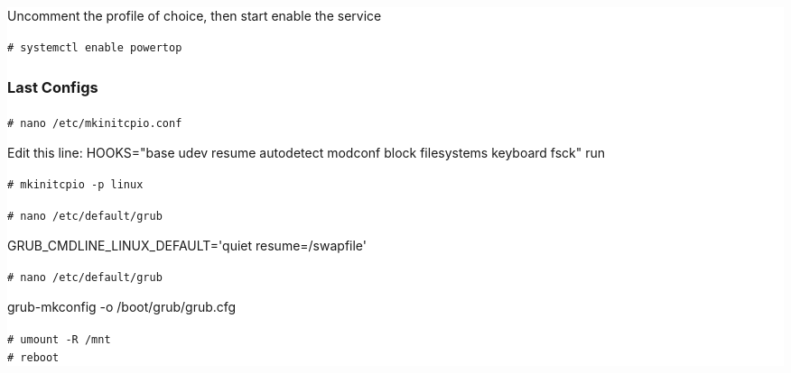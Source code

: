 Uncomment the profile of choice, then start enable the service

```
# systemctl enable powertop
```

### Last Configs

```
# nano /etc/mkinitcpio.conf
```
Edit this line:
HOOKS="base udev resume autodetect modconf block filesystems keyboard fsck"
run
```
# mkinitcpio -p linux
```
```
# nano /etc/default/grub
```
GRUB_CMDLINE_LINUX_DEFAULT='quiet resume=/swapfile'

```
# nano /etc/default/grub
```
grub-mkconfig -o /boot/grub/grub.cfg

```
# umount -R /mnt
# reboot
```


[logo]: https://archlinux.org/static/logos/archlinux-logo-black-90dpi.0c696e9c0d84.png "Arch Linux"
